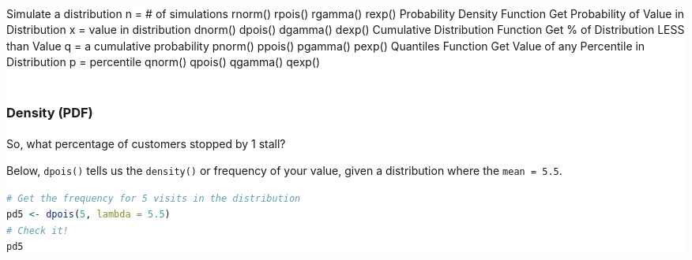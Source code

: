    <td style="text-align:left;"> Simulate a distribution </td>
   <td style="text-align:left;"> n = # of simulations </td>
   <td style="text-align:left;"> rnorm() </td>
   <td style="text-align:left;"> rpois() </td>
   <td style="text-align:left;"> rgamma() </td>
   <td style="text-align:left;"> rexp() </td>
  </tr>
  <tr>
   <td style="text-align:left;"> Probability Density Function </td>
   <td style="text-align:left;"> Get Probability of Value in Distribution </td>
   <td style="text-align:left;"> x = value in distribution </td>
   <td style="text-align:left;"> dnorm() </td>
   <td style="text-align:left;"> dpois() </td>
   <td style="text-align:left;"> dgamma() </td>
   <td style="text-align:left;"> dexp() </td>
  </tr>
  <tr>
   <td style="text-align:left;"> Cumulative Distribution Function </td>
   <td style="text-align:left;"> Get % of Distribution LESS than Value </td>
   <td style="text-align:left;"> q = a cumulative probability </td>
   <td style="text-align:left;"> pnorm() </td>
   <td style="text-align:left;"> ppois() </td>
   <td style="text-align:left;"> pgamma() </td>
   <td style="text-align:left;"> pexp() </td>
  </tr>
  <tr>
   <td style="text-align:left;"> Quantiles Function </td>
   <td style="text-align:left;"> Get Value of any Percentile in Distribution </td>
   <td style="text-align:left;"> p = percentile </td>
   <td style="text-align:left;"> qnorm() </td>
   <td style="text-align:left;"> qpois() </td>
   <td style="text-align:left;"> qgamma() </td>
   <td style="text-align:left;"> qexp() </td>
  </tr>
</tbody>
</table>

<br>
<br>

### Density (PDF)

So, what percentage of customers stopped by 1 stall?

Below, `dpois()` tells us the `density()` or frequency of your value, given a distribution where the `mean = 5.5`.


```r
# Get the frequency for 5 visits in the distribution
pd5 <- dpois(5, lambda = 5.5)
# Check it!
pd5
```
